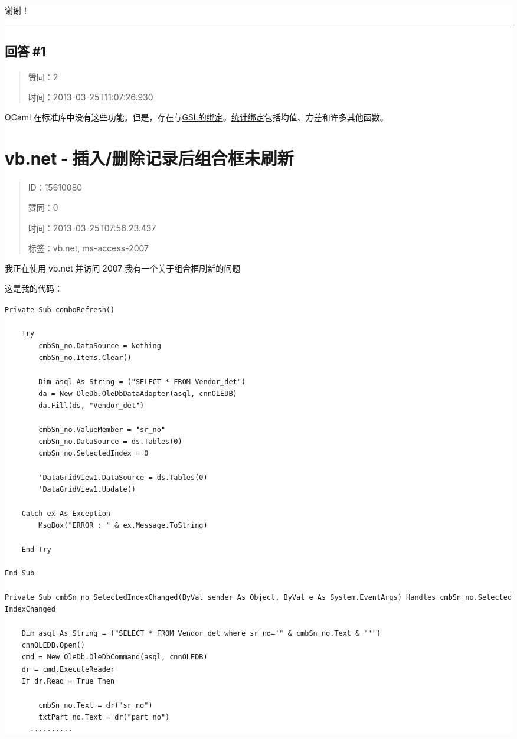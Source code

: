 谢谢！

* * *

## 回答 #1

> 赞同：2
> 
> 时间：2013-03-25T11:07:26.930

OCaml 在标准库中没有这些功能。但是，存在与[GSL的](http://www.gnu.org/software/gsl/ "GSL")[绑定](https://bitbucket.org/mmottl/gsl-ocaml "OCaml 绑定")。[统计绑定](http://mmottl.bitbucket.org/projects/gsl-ocaml/api/Stats.html "Statistics bindings")包括均值、方差和许多其他函数。

# vb.net - 插入/删除记录后组合框未刷新

> ID：15610080
> 
> 赞同：0
> 
> 时间：2013-03-25T07:56:23.437
> 
> 标签：vb.net, ms-access-2007

我正在使用 vb.net 并访问 2007 我有一个关于组合框刷新的问题

这是我的代码：

```
Private Sub comboRefresh()

    Try
        cmbSn_no.DataSource = Nothing
        cmbSn_no.Items.Clear()

        Dim asql As String = ("SELECT * FROM Vendor_det")
        da = New OleDb.OleDbDataAdapter(asql, cnnOLEDB)
        da.Fill(ds, "Vendor_det")

        cmbSn_no.ValueMember = "sr_no"
        cmbSn_no.DataSource = ds.Tables(0)
        cmbSn_no.SelectedIndex = 0

        'DataGridView1.DataSource = ds.Tables(0)
        'DataGridView1.Update()

    Catch ex As Exception
        MsgBox("ERROR : " & ex.Message.ToString)

    End Try

End Sub

Private Sub cmbSn_no_SelectedIndexChanged(ByVal sender As Object, ByVal e As System.EventArgs) Handles cmbSn_no.SelectedIndexChanged

    Dim asql As String = ("SELECT * FROM Vendor_det where sr_no='" & cmbSn_no.Text & "'")
    cnnOLEDB.Open()
    cmd = New OleDb.OleDbCommand(asql, cnnOLEDB)
    dr = cmd.ExecuteReader
    If dr.Read = True Then

        cmbSn_no.Text = dr("sr_no")
        txtPart_no.Text = dr("part_no")
      .......... 
```